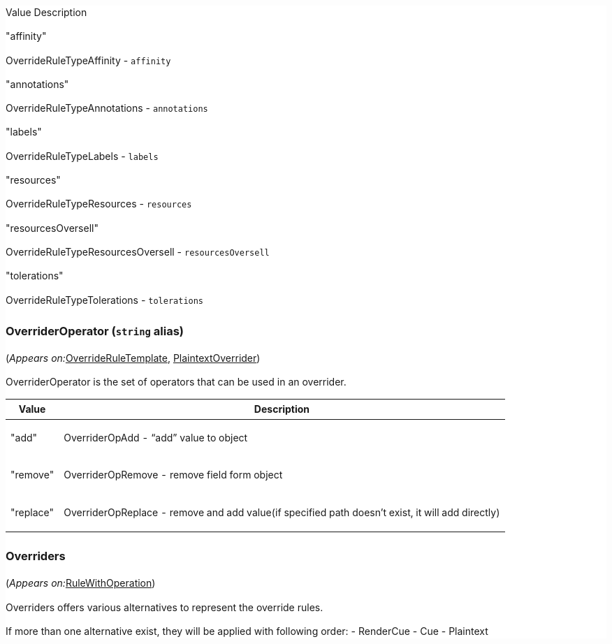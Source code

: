 <th>Value</th>
<th>Description</th>
</tr>
</thead>
<tbody><tr><td><p>&#34;affinity&#34;</p></td>
<td><p>OverrideRuleTypeAffinity - <code>affinity</code></p>
</td>
</tr><tr><td><p>&#34;annotations&#34;</p></td>
<td><p>OverrideRuleTypeAnnotations - <code>annotations</code></p>
</td>
</tr><tr><td><p>&#34;labels&#34;</p></td>
<td><p>OverrideRuleTypeLabels - <code>labels</code></p>
</td>
</tr><tr><td><p>&#34;resources&#34;</p></td>
<td><p>OverrideRuleTypeResources - <code>resources</code></p>
</td>
</tr><tr><td><p>&#34;resourcesOversell&#34;</p></td>
<td><p>OverrideRuleTypeResourcesOversell - <code>resourcesOversell</code></p>
</td>
</tr><tr><td><p>&#34;tolerations&#34;</p></td>
<td><p>OverrideRuleTypeTolerations - <code>tolerations</code></p>
</td>
</tr></tbody>
</table>
<h3 id="policy.kcloudlabs.io/v1alpha1.OverriderOperator">OverriderOperator
(<code>string</code> alias)</h3>
<p>
(<em>Appears on:</em><a href="#policy.kcloudlabs.io/v1alpha1.OverrideRuleTemplate">OverrideRuleTemplate</a>, <a href="#policy.kcloudlabs.io/v1alpha1.PlaintextOverrider">PlaintextOverrider</a>)
</p>
<div>
<p>OverriderOperator is the set of operators that can be used in an overrider.</p>
</div>
<table>
<thead>
<tr>
<th>Value</th>
<th>Description</th>
</tr>
</thead>
<tbody><tr><td><p>&#34;add&#34;</p></td>
<td><p>OverriderOpAdd - &ldquo;add&rdquo; value to object</p>
</td>
</tr><tr><td><p>&#34;remove&#34;</p></td>
<td><p>OverriderOpRemove - remove field form object</p>
</td>
</tr><tr><td><p>&#34;replace&#34;</p></td>
<td><p>OverriderOpReplace - remove and add value(if specified path doesn&rsquo;t exist, it will add directly)</p>
</td>
</tr></tbody>
</table>
<h3 id="policy.kcloudlabs.io/v1alpha1.Overriders">Overriders
</h3>
<p>
(<em>Appears on:</em><a href="#policy.kcloudlabs.io/v1alpha1.RuleWithOperation">RuleWithOperation</a>)
</p>
<div>
<p>Overriders offers various alternatives to represent the override rules.</p>
<p>If more than one alternative exist, they will be applied with following order:
- RenderCue
- Cue
- Plaintext</p>